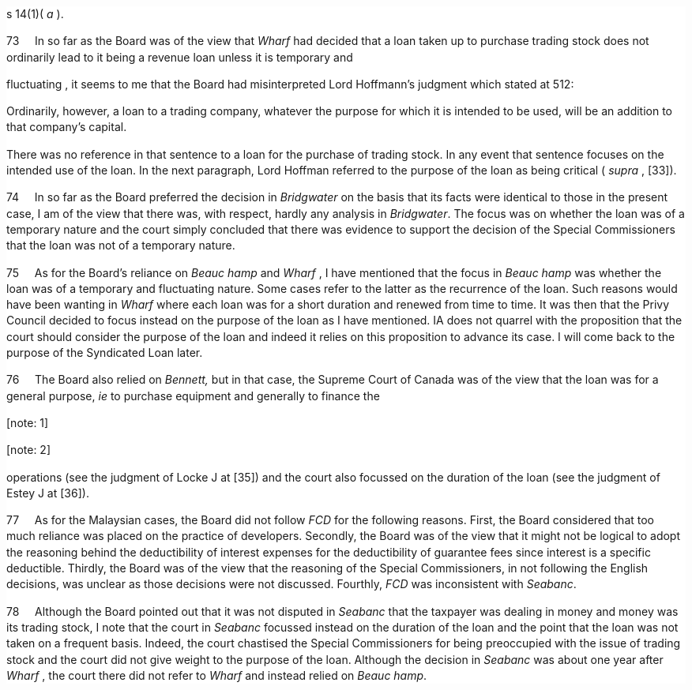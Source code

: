s 14(1)( _a_ ). 

73     In so far as the Board was of the view that _Wharf_ had decided that a loan taken up to purchase trading stock does not ordinarily lead to it being a revenue loan unless it is temporary and 

fluctuating , it seems to me that the Board had misinterpreted Lord Hoffmann’s judgment which stated at 512: 

 Ordinarily, however, a loan to a trading company, whatever the purpose for which it is intended to be used, will be an addition to that company’s capital. 

There was no reference in that sentence to a loan for the purchase of trading stock. In any event that sentence focuses on the intended use of the loan. In the next paragraph, Lord Hoffman referred to the purpose of the loan as being critical ( _supra_ , [33]). 

74     In so far as the Board preferred the decision in _Bridgwater_ on the basis that its facts were identical to those in the present case, I am of the view that there was, with respect, hardly any analysis in _Bridgwater_. The focus was on whether the loan was of a temporary nature and the court simply concluded that there was evidence to support the decision of the Special Commissioners that the loan was not of a temporary nature. 

75     As for the Board’s reliance on _Beauc hamp_ and _Wharf_ , I have mentioned that the focus in _Beauc hamp_ was whether the loan was of a temporary and fluctuating nature. Some cases refer to the latter as the recurrence of the loan. Such reasons would have been wanting in _Wharf_ where each loan was for a short duration and renewed from time to time. It was then that the Privy Council decided to focus instead on the purpose of the loan as I have mentioned. IA does not quarrel with the proposition that the court should consider the purpose of the loan and indeed it relies on this proposition to advance its case. I will come back to the purpose of the Syndicated Loan later. 

76     The Board also relied on _Bennett,_ but in that case, the Supreme Court of Canada was of the view that the loan was for a general purpose, _ie_ to purchase equipment and generally to finance the 

 [note: 1] 

 [note: 2] 


operations (see the judgment of Locke J at [35]) and the court also focussed on the duration of the loan (see the judgment of Estey J at [36]). 

77     As for the Malaysian cases, the Board did not follow _FCD_ for the following reasons. First, the Board considered that too much reliance was placed on the practice of developers. Secondly, the Board was of the view that it might not be logical to adopt the reasoning behind the deductibility of interest expenses for the deductibility of guarantee fees since interest is a specific deductible. Thirdly, the Board was of the view that the reasoning of the Special Commissioners, in not following the English decisions, was unclear as those decisions were not discussed. Fourthly, _FCD_ was inconsistent with _Seabanc_. 

78     Although the Board pointed out that it was not disputed in _Seabanc_ that the taxpayer was dealing in money and money was its trading stock, I note that the court in _Seabanc_ focussed instead on the duration of the loan and the point that the loan was not taken on a frequent basis. Indeed, the court chastised the Special Commissioners for being preoccupied with the issue of trading stock and the court did not give weight to the purpose of the loan. Although the decision in _Seabanc_ was about one year after _Wharf_ , the court there did not refer to _Wharf_ and instead relied on _Beauc hamp_. 
